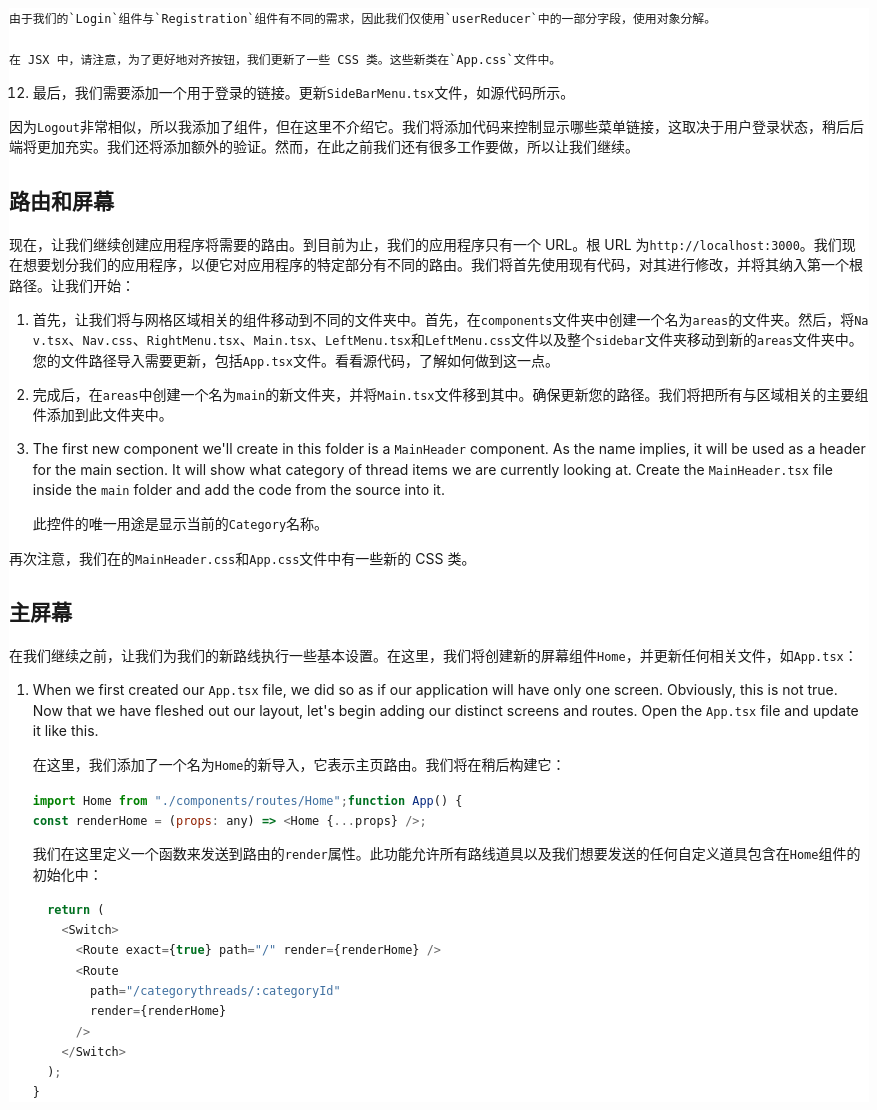     由于我们的`Login`组件与`Registration`组件有不同的需求，因此我们仅使用`userReducer`中的一部分字段，使用对象分解。

    在 JSX 中，请注意，为了更好地对齐按钮，我们更新了一些 CSS 类。这些新类在`App.css`文件中。

12.  最后，我们需要添加一个用于登录的链接。更新`SideBarMenu.tsx`文件，如源代码所示。

因为`Logout`非常相似，所以我添加了组件，但在这里不介绍它。我们将添加代码来控制显示哪些菜单链接，这取决于用户登录状态，稍后后端将更加充实。我们还将添加额外的验证。然而，在此之前我们还有很多工作要做，所以让我们继续。

## 路由和屏幕

现在，让我们继续创建应用程序将需要的路由。到目前为止，我们的应用程序只有一个 URL。根 URL 为`http://localhost:3000`。我们现在想要划分我们的应用程序，以便它对应用程序的特定部分有不同的路由。我们将首先使用现有代码，对其进行修改，并将其纳入第一个根路径。让我们开始：

1.  首先，让我们将与网格区域相关的组件移动到不同的文件夹中。首先，在`components`文件夹中创建一个名为`areas`的文件夹。然后，将`Nav.tsx`、`Nav.css`、`RightMenu.tsx`、`Main.tsx`、`LeftMenu.tsx`和`LeftMenu.css`文件以及整个`sidebar`文件夹移动到新的`areas`文件夹中。您的文件路径导入需要更新，包括`App.tsx`文件。看看源代码，了解如何做到这一点。
2.  完成后，在`areas`中创建一个名为`main`的新文件夹，并将`Main.tsx`文件移到其中。确保更新您的路径。我们将把所有与区域相关的主要组件添加到此文件夹中。
3.  The first new component we'll create in this folder is a `MainHeader` component. As the name implies, it will be used as a header for the main section. It will show what category of thread items we are currently looking at. Create the `MainHeader.tsx` file inside the `main` folder and add the code from the source into it.

    此控件的唯一用途是显示当前的`Category`名称。

再次注意，我们在的`MainHeader.css`和`App.css`文件中有一些新的 CSS 类。

## 主屏幕

在我们继续之前，让我们为我们的新路线执行一些基本设置。在这里，我们将创建新的屏幕组件`Home`，并更新任何相关文件，如`App.tsx`：

1.  When we first created our `App.tsx` file, we did so as if our application will have only one screen. Obviously, this is not true. Now that we have fleshed out our layout, let's begin adding our distinct screens and routes. Open the `App.tsx` file and update it like this.

    在这里，我们添加了一个名为`Home`的新导入，它表示主页路由。我们将在稍后构建它：

    ```js
    import Home from "./components/routes/Home";function App() {
    const renderHome = (props: any) => <Home {...props} />;
    ```

    我们在这里定义一个函数来发送到路由的`render`属性。此功能允许所有路线道具以及我们想要发送的任何自定义道具包含在`Home`组件的初始化中：

    ```js
      return (
        <Switch>
          <Route exact={true} path="/" render={renderHome} />
          <Route
            path="/categorythreads/:categoryId"
            render={renderHome}
          />
        </Switch>
      );
    }
    ```

